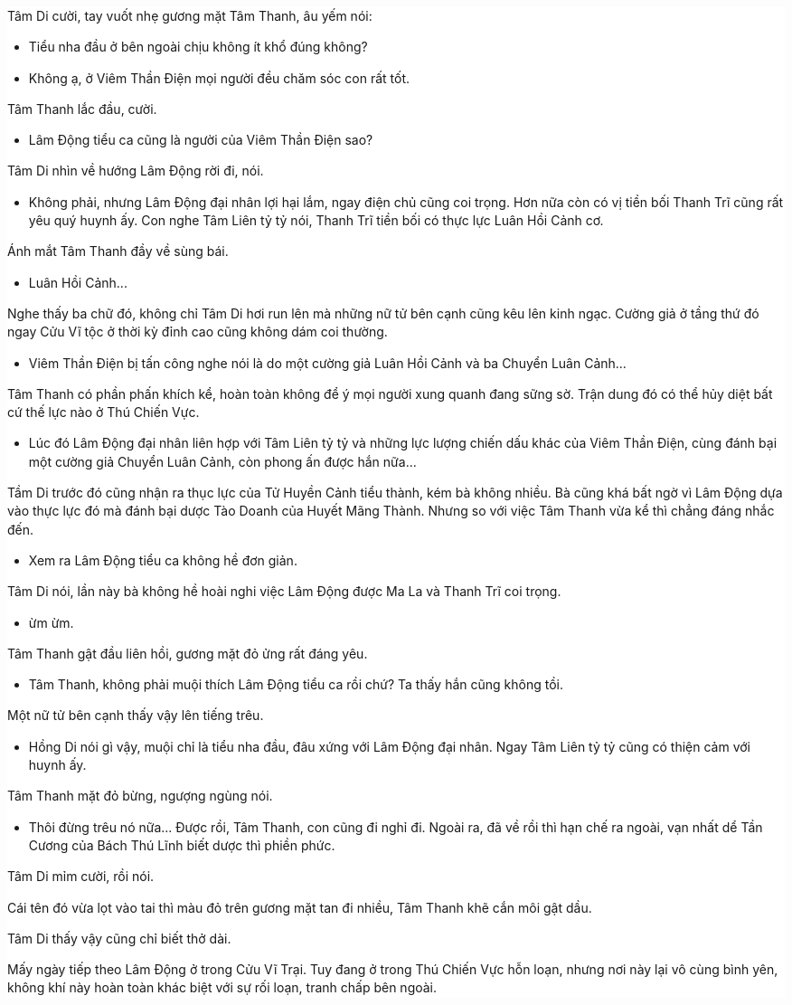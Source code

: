 Tâm Di cười, tay vuốt nhẹ gương mặt Tâm Thanh, âu yếm nói:

- Tiểu nha đầu ở bên ngoài chịu không ít khổ đúng không?

- Không ạ, ở Viêm Thần Điện mọi người đều chăm sóc con rất tốt.

Tâm Thanh lắc đầu, cười.

- Lâm Động tiểu ca cũng là người của Viêm Thần Điện sao?

Tâm Di nhìn về hướng Lâm Động rời đi, nói.

- Không phải, nhưng Lâm Động đại nhân lợi hại lắm, ngay điện chủ cũng coi trọng. Hơn nữa còn có vị tiền bối Thanh Trĩ cũng rất yêu quý huynh ấy. Con nghe Tâm Liên tỷ tỷ nói, Thanh Trĩ tiền bối có thực lực Luân Hồi Cảnh cơ.

Ánh mắt Tâm Thanh đầy về sùng bái.

- Luân Hồi Cảnh...

Nghe thấy ba chữ đó, không chỉ Tâm Di hơi run lên mà những nữ tử bên cạnh cũng kêu lên kinh ngạc. Cường giả ở tầng thứ đó ngay Cửu Vĩ tộc ở thời kỳ đỉnh cao cũng không dám coi thường.

- Viêm Thần Điện bị tấn công nghe nói là do một cường giả Luân Hồi Cảnh và ba Chuyển Luân Cảnh...

Tâm Thanh có phần phấn khích kể, hoàn toàn không để ý mọi người xung quanh đang sững sờ. Trận dung đó có thể hủy diệt bất cứ thế lực nào ở Thú Chiến Vực.

- Lúc đó Lâm Động đại nhân liên hợp với Tâm Liên tỷ tỷ và những lực lượng chiến dấu khác của Viêm Thần Điện, cùng đánh bại một cường giả Chuyển Luân Cảnh, còn phong ấn được hắn nữa...

Tầm Di trước đó cũng nhận ra thục lực của Tử Huyền Cảnh tiểu thành, kém bà không nhiều. Bà cũng khá bất ngờ vì Lâm Động dựa vào thực lực đó mà đánh bại dược Tào Doanh của Huyết Mãng Thành. Nhưng so với việc Tâm Thanh vừa kể thì chẳng đáng nhắc đến.

- Xem ra Lâm Động tiểu ca không hề đơn giản.

Tâm Di nói, lần này bà không hề hoài nghi việc Lâm Động được Ma La và Thanh Trĩ coi trọng.

- ừm ừm.

Tâm Thanh gật đầu liên hồi, gương mặt đỏ ửng rất đáng yêu.

- Tâm Thanh, không phải muội thích Lâm Động tiểu ca rồi chứ? Ta thấy hắn cũng không tồi.

Một nữ tử bên cạnh thấy vậy lên tiếng trêu.

- Hồng Di nói gì vậy, muội chỉ là tiểu nha đầu, đâu xứng với Lâm Động đại nhân. Ngay Tâm Liên tỷ tỷ cũng có thiện cảm với huynh ấy.

Tâm Thanh mặt đỏ bừng, ngượng ngùng nói.

- Thôi đừng trêu nó nữa... Được rồi, Tâm Thanh, con cũng đi nghỉ đi. Ngoài ra, đã về rồi thì hạn chế ra ngoài, vạn nhất dể Tần Cương của Bách Thú Lĩnh biết dược thì phiền phức.

Tâm Di mỉm cười, rồi nói.

Cái tên đó vừa lọt vào tai thì màu đỏ trên gương mặt tan đi nhiều, Tâm Thanh khẽ cắn môi gật dầu.

Tâm Di thấy vậy cũng chỉ biết thở dài.

Mấy ngày tiếp theo Lâm Động ở trong Cửu Vĩ Trại. Tuy đang ở trong Thú Chiến Vực hỗn loạn, nhưng nơi này lại vô cùng bình yên, không khí này hoàn toàn khác biệt với sự rối loạn, tranh chấp bên ngoài.
